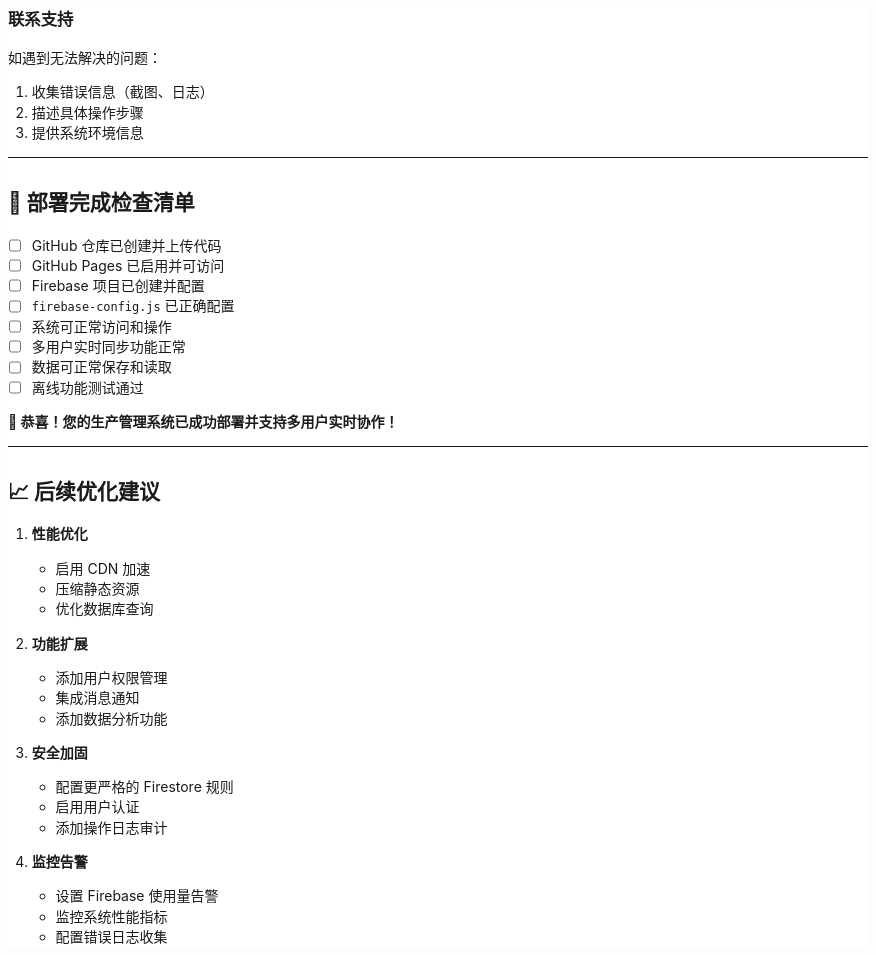 ### 联系支持

如遇到无法解决的问题：
1. 收集错误信息（截图、日志）
2. 描述具体操作步骤
3. 提供系统环境信息

---

## 🎉 部署完成检查清单

- [ ] GitHub 仓库已创建并上传代码
- [ ] GitHub Pages 已启用并可访问
- [ ] Firebase 项目已创建并配置
- [ ] `firebase-config.js` 已正确配置
- [ ] 系统可正常访问和操作
- [ ] 多用户实时同步功能正常
- [ ] 数据可正常保存和读取
- [ ] 离线功能测试通过

**🌟 恭喜！您的生产管理系统已成功部署并支持多用户实时协作！**

---

## 📈 后续优化建议

1. **性能优化**
   - 启用 CDN 加速
   - 压缩静态资源
   - 优化数据库查询

2. **功能扩展**
   - 添加用户权限管理
   - 集成消息通知
   - 添加数据分析功能

3. **安全加固**
   - 配置更严格的 Firestore 规则
   - 启用用户认证
   - 添加操作日志审计

4. **监控告警**
   - 设置 Firebase 使用量告警
   - 监控系统性能指标
   - 配置错误日志收集
